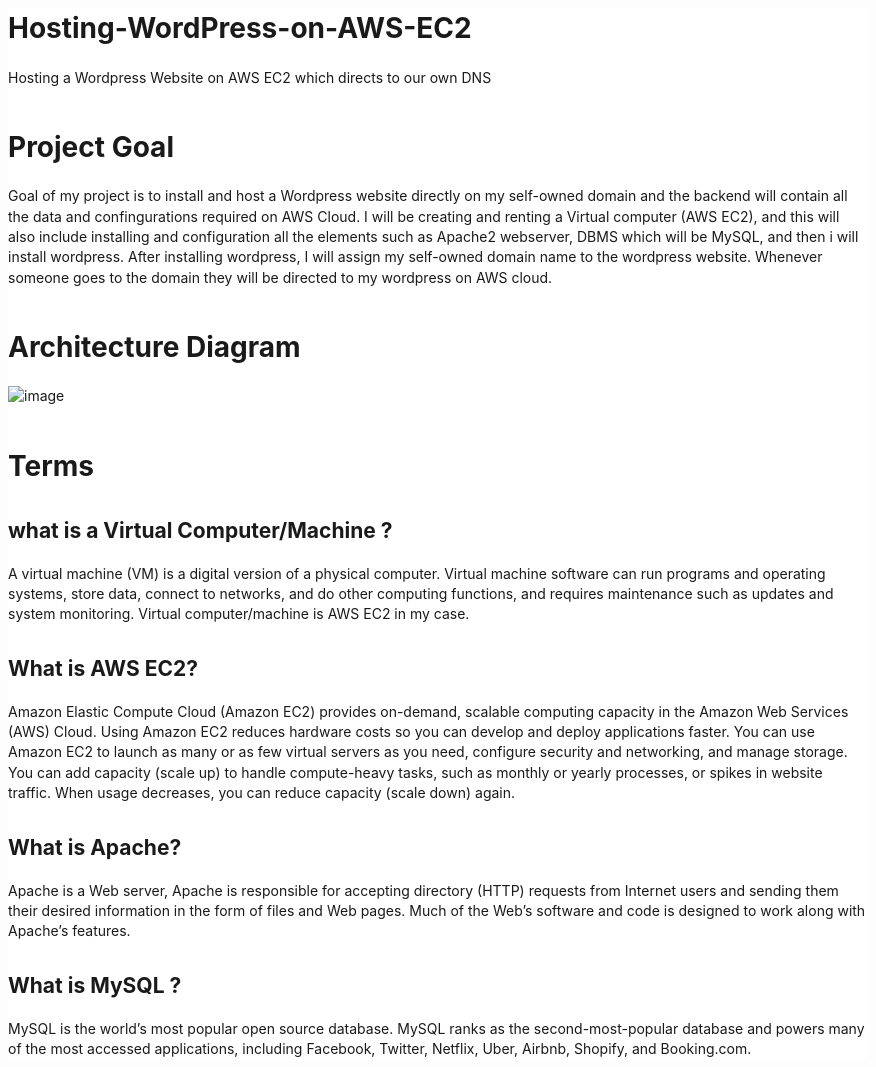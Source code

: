 # Hosting-WordPress-on-AWS-EC2
Hosting a Wordpress Website on AWS EC2 which directs to our own DNS


# Project Goal

Goal of my project is to install and host a Wordpress website directly on my self-owned domain and the backend will contain all the data and confingurations required on AWS Cloud. I will be creating and renting a Virtual computer (AWS EC2), and this will also include installing and configuration all the elements such as Apache2 webserver, DBMS which will be MySQL, and then i will install wordpress. After installing wordpress, I will assign my self-owned domain name to the wordpress website. Whenever someone goes to the domain they will be directed to my wordpress on AWS cloud.


# Architecture Diagram

![image](https://github.com/ankurcyb/Hosting-WordPress-on-AWS-EC2/assets/141453942/0e2b6967-f6ac-40d7-830f-b33b32dd7ba2)


# Terms

## what is a Virtual Computer/Machine ?

A virtual machine (VM) is a digital version of a physical computer. Virtual machine software can run programs and operating systems, store data, connect to networks, and do other computing functions, and requires maintenance such as updates and system monitoring. Virtual computer/machine is AWS EC2 in my case.


## What is AWS EC2?

Amazon Elastic Compute Cloud (Amazon EC2) provides on-demand, scalable computing capacity in the Amazon Web Services (AWS) Cloud. Using Amazon EC2 reduces hardware costs so you can develop and deploy applications faster. You can use Amazon EC2 to launch as many or as few virtual servers as you need, configure security and networking, and manage storage. You can add capacity (scale up) to handle compute-heavy tasks, such as monthly or yearly processes, or spikes in website traffic. When usage decreases, you can reduce capacity (scale down) again.

## What is Apache?

Apache is a Web server, Apache is responsible for accepting directory (HTTP) requests from Internet users and sending them their desired information in the form of files and Web pages. Much of the Web’s software and code is designed to work along with Apache’s features.

## What is MySQL ?

MySQL is the world’s most popular open source database. MySQL ranks as the second-most-popular database and powers many of the most accessed applications, including Facebook, Twitter, Netflix, Uber, Airbnb, Shopify, and Booking.com.
